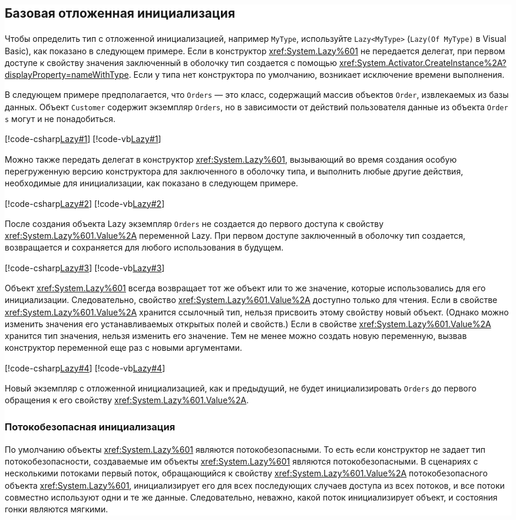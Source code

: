 ## <a name="basic-lazy-initialization"></a>Базовая отложенная инициализация  
 Чтобы определить тип с отложенной инициализацией, например `MyType`, используйте `Lazy<MyType>` (`Lazy(Of MyType)` в Visual Basic), как показано в следующем примере. Если в конструктор <xref:System.Lazy%601> не передается делегат, при первом доступе к свойству значения заключенный в оболочку тип создается с помощью <xref:System.Activator.CreateInstance%2A?displayProperty=nameWithType>. Если у типа нет конструктора по умолчанию, возникает исключение времени выполнения.  
  
 В следующем примере предполагается, что `Orders` — это класс, содержащий массив объектов `Order`, извлекаемых из базы данных. Объект `Customer` содержит экземпляр `Orders`, но в зависимости от действий пользователя данные из объекта `Orders` могут и не понадобиться.  
  
 [!code-csharp[Lazy#1](../../../samples/snippets/csharp/VS_Snippets_Misc/lazy/cs/cs_lazycodefile.cs#1)]
 [!code-vb[Lazy#1](../../../samples/snippets/visualbasic/VS_Snippets_Misc/lazy/vb/lazy_vb.vb#1)]  
  
 Можно также передать делегат в конструктор <xref:System.Lazy%601>, вызывающий во время создания особую перегруженную версию конструктора для заключенного в оболочку типа, и выполнить любые другие действия, необходимые для инициализации, как показано в следующем примере.  
  
 [!code-csharp[Lazy#2](../../../samples/snippets/csharp/VS_Snippets_Misc/lazy/cs/cs_lazycodefile.cs#2)]
 [!code-vb[Lazy#2](../../../samples/snippets/visualbasic/VS_Snippets_Misc/lazy/vb/lazy_vb.vb#2)]  
  
 После создания объекта Lazy экземпляр `Orders` не создается до первого доступа к свойству <xref:System.Lazy%601.Value%2A> переменной Lazy. При первом доступе заключенный в оболочку тип создается, возвращается и сохраняется для любого использования в будущем.  
  
 [!code-csharp[Lazy#3](../../../samples/snippets/csharp/VS_Snippets_Misc/lazy/cs/cs_lazycodefile.cs#3)]
 [!code-vb[Lazy#3](../../../samples/snippets/visualbasic/VS_Snippets_Misc/lazy/vb/lazy_vb.vb#3)]  
  
 Объект <xref:System.Lazy%601> всегда возвращает тот же объект или то же значение, которые использовались для его инициализации. Следовательно, свойство <xref:System.Lazy%601.Value%2A> доступно только для чтения. Если в свойстве <xref:System.Lazy%601.Value%2A> хранится ссылочный тип, нельзя присвоить этому свойству новый объект. (Однако можно изменить значения его устанавливаемых открытых полей и свойств.) Если в свойстве <xref:System.Lazy%601.Value%2A> хранится тип значения, нельзя изменить его значение. Тем не менее можно создать новую переменную, вызвав конструктор переменной еще раз с новыми аргументами.  
  
 [!code-csharp[Lazy#4](../../../samples/snippets/csharp/VS_Snippets_Misc/lazy/cs/cs_lazycodefile.cs#4)]
 [!code-vb[Lazy#4](../../../samples/snippets/visualbasic/VS_Snippets_Misc/lazy/vb/lazy_vb.vb#4)]  
  
 Новый экземпляр с отложенной инициализацией, как и предыдущий, не будет инициализировать `Orders` до первого обращения к его свойству <xref:System.Lazy%601.Value%2A>.  
  
### <a name="thread-safe-initialization"></a>Потокобезопасная инициализация  
 По умолчанию объекты <xref:System.Lazy%601> являются потокобезопасными. То есть если конструктор не задает тип потокобезопасности, создаваемые им объекты <xref:System.Lazy%601> являются потокобезопасными. В сценариях с несколькими потоками первый поток, обращающийся к свойству <xref:System.Lazy%601.Value%2A> потокобезопасного объекта <xref:System.Lazy%601>, инициализирует его для всех последующих случаев доступа из всех потоков, и все потоки совместно используют одни и те же данные. Следовательно, неважно, какой поток инициализирует объект, и состояния гонки являются мягкими.  
  